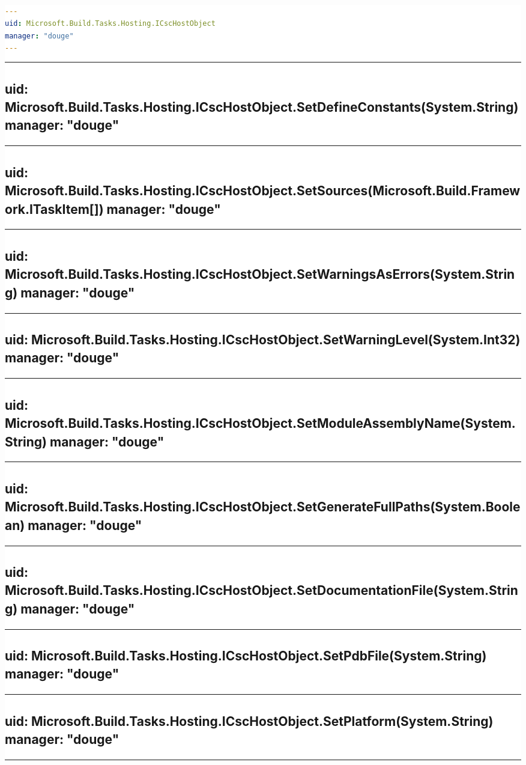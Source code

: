 ```yaml
---
uid: Microsoft.Build.Tasks.Hosting.ICscHostObject
manager: "douge"
---
```


---
uid: Microsoft.Build.Tasks.Hosting.ICscHostObject.SetDefineConstants(System.String)
manager: "douge"
---

---
uid: Microsoft.Build.Tasks.Hosting.ICscHostObject.SetSources(Microsoft.Build.Framework.ITaskItem[])
manager: "douge"
---

---
uid: Microsoft.Build.Tasks.Hosting.ICscHostObject.SetWarningsAsErrors(System.String)
manager: "douge"
---

---
uid: Microsoft.Build.Tasks.Hosting.ICscHostObject.SetWarningLevel(System.Int32)
manager: "douge"
---

---
uid: Microsoft.Build.Tasks.Hosting.ICscHostObject.SetModuleAssemblyName(System.String)
manager: "douge"
---

---
uid: Microsoft.Build.Tasks.Hosting.ICscHostObject.SetGenerateFullPaths(System.Boolean)
manager: "douge"
---

---
uid: Microsoft.Build.Tasks.Hosting.ICscHostObject.SetDocumentationFile(System.String)
manager: "douge"
---

---
uid: Microsoft.Build.Tasks.Hosting.ICscHostObject.SetPdbFile(System.String)
manager: "douge"
---

---
uid: Microsoft.Build.Tasks.Hosting.ICscHostObject.SetPlatform(System.String)
manager: "douge"
---

---